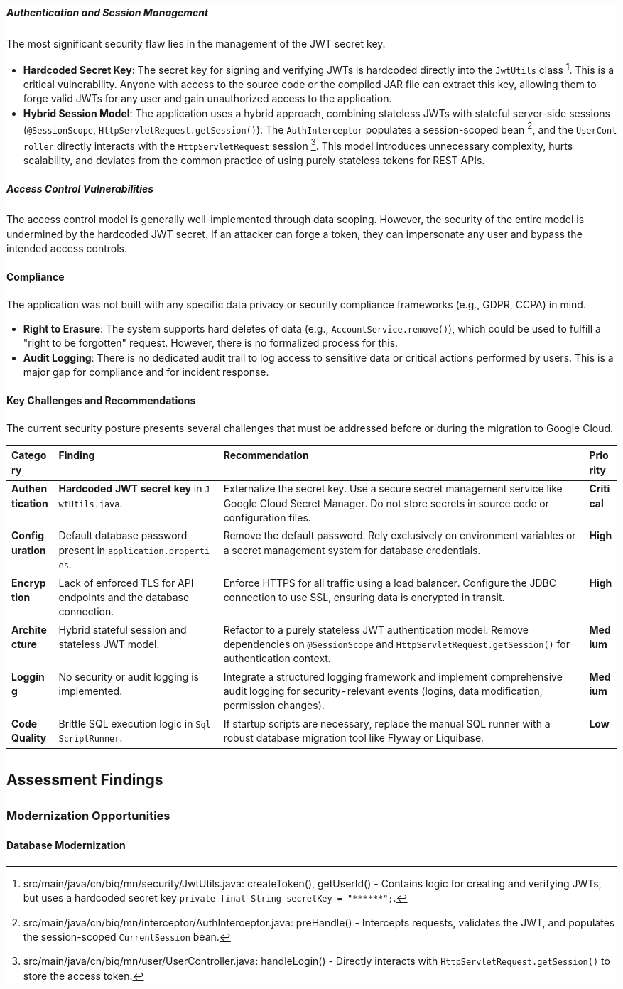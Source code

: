 ##### Authentication and Session Management

The most significant security flaw lies in the management of the JWT secret key.

*   **Hardcoded Secret Key**: The secret key for signing and verifying JWTs is hardcoded directly into the `JwtUtils` class [^4]. This is a critical vulnerability. Anyone with access to the source code or the compiled JAR file can extract this key, allowing them to forge valid JWTs for any user and gain unauthorized access to the application.
*   **Hybrid Session Model**: The application uses a hybrid approach, combining stateless JWTs with stateful server-side sessions (`@SessionScope`, `HttpServletRequest.getSession()`). The `AuthInterceptor` populates a session-scoped bean [^5], and the `UserController` directly interacts with the `HttpServletRequest` session [^10]. This model introduces unnecessary complexity, hurts scalability, and deviates from the common practice of using purely stateless tokens for REST APIs.

##### Access Control Vulnerabilities

The access control model is generally well-implemented through data scoping. However, the security of the entire model is undermined by the hardcoded JWT secret. If an attacker can forge a token, they can impersonate any user and bypass the intended access controls.

#### Compliance

The application was not built with any specific data privacy or security compliance frameworks (e.g., GDPR, CCPA) in mind.

*   **Right to Erasure**: The system supports hard deletes of data (e.g., `AccountService.remove()`), which could be used to fulfill a "right to be forgotten" request. However, there is no formalized process for this.
*   **Audit Logging**: There is no dedicated audit trail to log access to sensitive data or critical actions performed by users. This is a major gap for compliance and for incident response.

#### Key Challenges and Recommendations

The current security posture presents several challenges that must be addressed before or during the migration to Google Cloud.

| Category | Finding | Recommendation | Priority |
| :--- | :--- | :--- | :--- |
| **Authentication** | **Hardcoded JWT secret key** in `JwtUtils.java`. | Externalize the secret key. Use a secure secret management service like Google Cloud Secret Manager. Do not store secrets in source code or configuration files. | **Critical** |
| **Configuration** | Default database password present in `application.properties`. | Remove the default password. Rely exclusively on environment variables or a secret management system for database credentials. | **High** |
| **Encryption** | Lack of enforced TLS for API endpoints and the database connection. | Enforce HTTPS for all traffic using a load balancer. Configure the JDBC connection to use SSL, ensuring data is encrypted in transit. | **High** |
| **Architecture** | Hybrid stateful session and stateless JWT model. | Refactor to a purely stateless JWT authentication model. Remove dependencies on `@SessionScope` and `HttpServletRequest.getSession()` for authentication context. | **Medium** |
| **Logging** | No security or audit logging is implemented. | Integrate a structured logging framework and implement comprehensive audit logging for security-relevant events (logins, data modification, permission changes). | **Medium** |
| **Code Quality** | Brittle SQL execution logic in `SqlScriptRunner`. | If startup scripts are necessary, replace the manual SQL runner with a robust database migration tool like Flyway or Liquibase. | **Low** |

[^1]: src/main/java/cn/biq/mn/user/UserService.java: register() - Encodes the user's password using `passwordEncoder.encode()` before saving it.
[^2]: src/main/java/cn/biq/mn/security/SecurityConfig.java: passwordEncoder() - Defines the `PasswordEncoder` bean as a `BCryptPasswordEncoder`.
[^3]: src/main/java/cn/biq/mn/user/UserService.java: login() - Authenticates users by comparing the provided password with the stored hash using `passwordEncoder.matches()`.
[^4]: src/main/java/cn/biq/mn/security/JwtUtils.java: createToken(), getUserId() - Contains logic for creating and verifying JWTs, but uses a hardcoded secret key `private final String secretKey = "******";`.
[^5]: src/main/java/cn/biq/mn/interceptor/AuthInterceptor.java: preHandle() - Intercepts requests, validates the JWT, and populates the session-scoped `CurrentSession` bean.
[^6]: src/main/java/cn/biq/mn/user/UserGroupRelation.java: UserGroupRelation - Defines the relationship between a user and a group, including a `role` field.
[^7]: src/main/java/cn/biq/mn/account/AccountQueryForm.java: buildPredicate() - Uses QueryDSL's `BooleanBuilder` to safely construct dynamic queries based on user input, preventing SQL injection.
[^8]: src/main/java/cn/biq/mn/group/GroupService.java: checkRole() - A private method that verifies if the current user has the role of 'Owner' (role ID 1) in a group.
[^9]: src/main/java/cn/biq/mn/SqlScriptRunner.java: run() - Executes a raw SQL script from a classpath resource upon application startup.
[^10]: src/main/java/cn/biq/mn/user/UserController.java: handleLogin() - Directly interacts with `HttpServletRequest.getSession()` to store the access token.
[^11]: src/main/java/cn/biq/mn/base/BaseService.java: findFlowById() - Ensures a requested `BalanceFlow` entity belongs to the currently authenticated user's group, preventing insecure direct object reference.

## Assessment Findings
### Modernization Opportunities
#### Database Modernization


[^1]: build.gradle: `querydsl-jpa` - Dependency for using QueryDSL for type-safe database queries.
[^2]: src/main/resources/application.properties: `spring.datasource.url` - Defines the JDBC connection string for the MySQL database.
[^3]: src/main/java/cn/biq/mn/SqlScriptRunner.java: `run` - Executes the `1.sql` script at application startup to handle manual database migrations.
[^4]: src/main/resources/hibernate.properties: `hibernate.dialect.storage_engine=myisam` - Specifies MyISAM as the desired storage engine for Hibernate.
[^5]: notes/data_backup.txt: `要把存储引擎改为 MyISAM。` - A note indicating a preference or requirement for the MyISAM storage engine.
[^6]: src/main/java/cn/biq/mn/flowfile/FlowFile.java: `data` - A `byte[]` field annotated with `@Lob` to store file data directly in the database.
[^7]: src/main/resources/application.properties: `spring.servlet.multipart.max-file-size=100MB` - Configuration property setting the maximum size for uploaded files.
[^8]: src/main/java/cn/biq/mn/bean/ApplicationScopeBean.java: `@ApplicationScope` - A Spring bean that holds application-wide data, acting as an in-memory cache.
[^9]: src/main/java/cn/biq/mn/currency/CurrencyDataLoader.java: `run` - Loads currency information from a JSON file into the `ApplicationScopeBean` on startup.
[^10]: src/main/java/cn/biq/mn/currency/CurrencyRemoteDataLoader.java: `run` - Refreshes currency exchange rates from a remote API after startup.
[^11]: src/main/java/cn/biq/mn/book/tpl/BookTplDataLoader.java: `run` - Loads book templates from a JSON file into the `ApplicationScopeBean` on startup.
[^12]: src/main/java/cn/biq/mn/report/ReportService.java: `reportCategory` - A method that aggregates financial data from `BalanceFlow` entities to generate reports.
[^1]: application.properties: `spring.datasource.url` - Defines the JDBC connection string using environment variables for database credentials and location.
[^2]: application.properties: `spring.datasource.type=com.zaxxer.hikari.HikariDataSource` - Specifies HikariCP as the connection pool implementation.
[^3]: build.gradle: `implementation 'org.springframework.boot:spring-boot-starter-data-jpa'` - Includes Spring Data JPA for ORM capabilities.
[^4]: AccountQueryForm.java: `buildPredicate(Group group)` - Uses QueryDSL's `QAccount` and `BooleanBuilder` to dynamically construct a database query.
[^5]: BaseRepository.java: `BaseRepository<T extends BaseEntity>` - Defines a common repository interface with methods for CRUD operations and custom queries.
[^6]: SqlScriptRunner.java: `run(ApplicationArguments args)` - Implements an `ApplicationRunner` to execute `1.sql` at startup using `JdbcTemplate`.
[^7]: .github/workflows/docker-image-ali.yml: `registry: registry.cn-hangzhou.aliyuncs.com` - Specifies the Aliyun Container Registry for Docker image storage.
[^8]: AccountService.java: `add(AccountAddForm form)` - Logic for creating and saving a new `Account` entity.
[^9]: BalanceFlowService.java: `query(BalanceFlowQueryForm request, Pageable page)` - Retrieves a paginated list of transactions from the database.
[^10]: BalanceFlowService.java: `confirmBalance(BalanceFlow flow)` - Contains the logic to update account balances and confirm a transaction within a single method.
[^11]: ReportService.java: `reportCategory(CategoryReportQueryForm form, CategoryType type)` - Gathers data from multiple entities and relations to create an aggregate report.
[^12]: AccountController.java: `handleQuery(AccountQueryForm form, Pageable page)` - Controller method that accepts a `Pageable` object to handle pagination.
[^13]: Account.java: `@ManyToOne(optional = false, fetch = FetchType.LAZY)` - Example of lazy loading configured for an entity relationship.
[^14]: application.properties: `spring.jpa.properties.hibernate.jdbc.batch_size=50` - Configures Hibernate to batch write operations.
[^15]: CurrencyDataLoader.java: `run(ApplicationArguments args)` - Loads currency data into an `ApplicationScopeBean` at startup.
[^1]: src/main/resources/application.properties: spring.datasource.url - Defines the JDBC connection string for a MySQL database.
[^2]: src/main/java/cn/biq/mn/base/BaseRepository.java: BaseRepository interface - Extends JpaRepository and QuerydslPredicateExecutor to provide a common data access contract.
[^3]: src/main/java/cn/biq/mn/account/AccountService.java: add() - Persists a new Account entity after validation and mapping.
[^4]: src/main/java/cn/biq/mn/account/AccountService.java: remove() - Deletes an account after checking for associated data.
[^5]: src/main/java/cn/biq/mn/account/AccountQueryForm.java: buildPredicate() - Uses QueryDSL's BooleanBuilder to construct dynamic queries for accounts.
[^6]: src/main/java/cn/biq/mn/base/BaseRepositoryImpl.java: calcSum() - Implements a generic method to calculate the sum of a BigDecimal column using JPAQueryFactory.
[^7]: src/main/java/cn/biq/mn/account/AccountMapper.java: toDetails() - Maps an `Account` entity to an `AccountDetails` DTO.
[^8]: src/main/java/cn/biq/mn/account/AccountMapper.java: toEntity() - Maps an `AccountAddForm` DTO to an `Account` entity.
[^9]: src/main/java/cn/biq/mn/account/AccountAddForm.java: @NameField - Custom validation annotation applied to form fields.
[^10]: src/main/java/cn/biq/mn/exception/GlobalExceptionHandler.java: exceptionHandler(DataIntegrityViolationException e) - Handles database constraint violations.
[^11]: src/main/java/cn/biq/mn/base/BaseService.java: findAccountById() - Ensures that the retrieved account belongs to the current user's group.
[^12]: src/main/java/cn/biq/mn/group/GroupService.java: checkRole() - Validates if a user has the owner role within a group before allowing modifications.
[^13]: notes/data_backup.txt: data_backup.txt - Contains manual instructions for backing up the MySQL database via phpmyadmin or Docker volume copy.
[^14]: src/main/java/cn/biq/mn/book/BookService.java: exportFlow() - Exports all balance flow records of a book into an XLSX file.
[^15]: src/main/java/cn/biq/mn/SqlScriptRunner.java: run() - Executes the `1.sql` script upon application startup to perform database schema updates.
[^16]: src/main/java/cn/biq/mn/report/ReportService.java: reportCategory() - Executes potentially complex aggregation queries directly on the transactional database for reporting purposes.
[^1]: src/main/resources/application.properties: spring.datasource.url - Defines the JDBC connection string for a MySQL database.
[^2]: src/main/java/cn/biq/mn/flowfile/FlowFile.java: data - A `byte[]` field mapped to a `LONGBLOB` column for storing file data directly in the database.
[^3]: src/main/java/cn/biq/mn/balanceflow/BalanceFlowService.java: addFile - Method responsible for handling file uploads and associating them with a balance flow record.
[^4]: src/main/java/cn/biq/mn/flowfile/FlowFileController.java: handleView - Endpoint that serves file data from the backend.
[^5]: src/main/java/cn/biq/mn/report/ReportService.java: reportCategory - An example of a reporting method that executes aggregation queries directly against the transactional database.
[^6]: src/main/java/cn/biq/mn/bean/ApplicationScopeBean.java: ApplicationScopeBean - A Spring bean with application scope used as an in-memory cache for currencies and book templates.
[^7]: src/main/java/cn/biq/mn/security/CurrentSession.java: CurrentSession - A session-scoped bean that holds user state, tied to the underlying HTTP session.
[^8]: .github/workflows/docker-image.yml: docker/build-push-action - GitHub Actions workflow that builds and pushes a Docker image, demonstrating containerization readiness.
[^1]: build.gradle: `spring-boot-starter-data-jpa` - The project uses Spring Data JPA, which abstracts database interactions and manages schema based on entity definitions.
[^2]: src/main/resources/1.sql: `UPDATE t_user_category SET type = 100 where type = 0;` - This SQL script contains manual DDL/DML statements for updating the schema and data, indicating that not all schema changes are handled by JPA.
[^3]: notes/data_backup.txt: `要把存储引擎改为 MyISAM` - This note details a manual backup process that involves changing the database storage engine to MyISAM for file-based copying, which is a highly risky and outdated practice.
[^4]: src/main/java/cn/biq/mn/flowfile/FlowFile.java: `@Column(columnDefinition = "LONGBLOB", nullable = false)` - The `FlowFile` entity is defined to store file content directly in the database using a `LONGBLOB` column.
[^5]: src/main/java/cn/biq/mn/balanceflow/BalanceFlowService.java: `addFile(Integer id, MultipartFile file)` - This service method handles file uploads and would need to be refactored to upload files to Google Cloud Storage instead of saving them to the database.
[^6]: .github/workflows/docker-image-ali.yml: `registry: registry.cn-hangzhou.aliyuncs.com` - This GitHub Actions workflow pushes Docker images to an Alibaba Cloud Container Registry, indicating a potential deployment presence in the China region.
[^7]: src/main/java/cn/biq/mn/security/SecurityConfig.java: `return new BCryptPasswordEncoder();` - The application configures BCrypt for password encoding, which is a strong and recommended hashing algorithm.
[^8]: src/main/resources/application.properties: `spring.datasource.password=${DB_PASSWORD:78p7gkc1}` - The database password configuration uses an environment variable but has a hardcoded default value, which is a security risk.
[^1]: src/main/resources/application.properties: `spring.datasource.password=${DB_PASSWORD:******}` - Contains the JDBC URL and credentials for the MySQL database.
[^2]: src/main/java/cn/biq/mn/flowfile/FlowFile.java: `private byte[] data;` - This entity field stores uploaded file contents directly in the database as a large object (BLOB).
[^3]: src/main/java/cn/biq/mn/flowfile/FlowFileService.java: `addFile` - This method contains the logic for persisting uploaded files and would be the target for refactoring to use Google Cloud Storage.
[^4]: .github/workflows/: `docker-image-ali.yml`, `docker-image-all.yml`, etc. - Multiple workflow files indicate a fragmented and potentially inconsistent process for building and pushing Docker images.
[^5]: src/main/java/cn/biq/mn/SqlScriptRunner.java: `run` method - Executes a raw SQL script on application startup to apply database schema changes, a practice that is not robust or version-controlled.